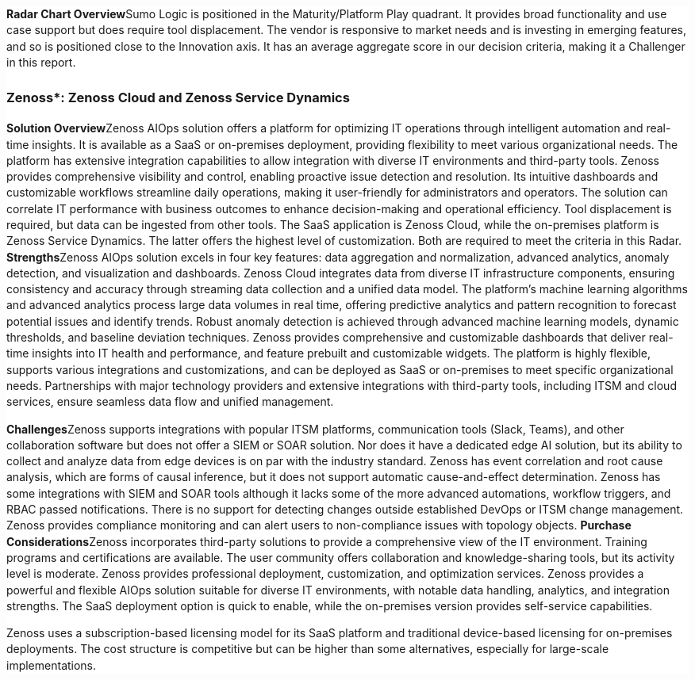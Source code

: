 **Radar Chart Overview**Sumo Logic is positioned in the Maturity/Platform Play quadrant. It provides broad functionality and use case support but does require tool displacement. The vendor is responsive to market needs and is investing in emerging features, and so is positioned close to the Innovation axis. It has an average aggregate score in our decision criteria, making it a Challenger in this report.
### Zenoss*: Zenoss Cloud and Zenoss Service Dynamics
**Solution Overview**Zenoss AIOps solution offers a platform for optimizing IT operations through intelligent automation and real-time insights. It is available as a SaaS or on-premises deployment, providing flexibility to meet various organizational needs. The platform has extensive integration capabilities to allow integration with diverse IT environments and third-party tools. Zenoss provides comprehensive visibility and control, enabling proactive issue detection and resolution. Its intuitive dashboards and customizable workflows streamline daily operations, making it user-friendly for administrators and operators. The solution can correlate IT performance with business outcomes to enhance decision-making and operational efficiency. Tool displacement is required, but data can be ingested from other tools. The SaaS application is Zenoss Cloud, while the on-premises platform is Zenoss Service Dynamics. The latter offers the highest level of customization. Both are required to meet the criteria in this Radar.
**Strengths**Zenoss AIOps solution excels in four key features: data aggregation and normalization, advanced analytics, anomaly detection, and visualization and dashboards. Zenoss Cloud integrates data from diverse IT infrastructure components, ensuring consistency and accuracy through streaming data collection and a unified data model. The platform’s machine learning algorithms and advanced analytics process large data volumes in real time, offering predictive analytics and pattern recognition to forecast potential issues and identify trends. Robust anomaly detection is achieved through advanced machine learning models, dynamic thresholds, and baseline deviation techniques.
Zenoss provides comprehensive and customizable dashboards that deliver real-time insights into IT health and performance, and feature prebuilt and customizable widgets. The platform is highly flexible, supports various integrations and customizations, and can be deployed as SaaS or on-premises to meet specific organizational needs. Partnerships with major technology providers and extensive integrations with third-party tools, including ITSM and cloud services, ensure seamless data flow and unified management.

**Challenges**Zenoss supports integrations with popular ITSM platforms, communication tools (Slack, Teams), and other collaboration software but does not offer a SIEM or SOAR solution. Nor does it have a dedicated edge AI solution, but its ability to collect and analyze data from edge devices is on par with the industry standard. Zenoss has event correlation and root cause analysis, which are forms of causal inference, but it does not support automatic cause-and-effect determination. Zenoss has some integrations with SIEM and SOAR tools although it lacks some of the more advanced automations, workflow triggers, and RBAC passed notifications. There is no support for detecting changes outside established DevOps or ITSM change management. Zenoss provides compliance monitoring and can alert users to non-compliance issues with topology objects.
**Purchase Considerations**Zenoss incorporates third-party solutions to provide a comprehensive view of the IT environment. Training programs and certifications are available. The user community offers collaboration and knowledge-sharing tools, but its activity level is moderate. Zenoss provides professional deployment, customization, and optimization services.
Zenoss provides a powerful and flexible AIOps solution suitable for diverse IT environments, with notable data handling, analytics, and integration strengths. The SaaS deployment option is quick to enable, while the on-premises version provides self-service capabilities.

Zenoss uses a subscription-based licensing model for its SaaS platform and traditional device-based licensing for on-premises deployments. The cost structure is competitive but can be higher than some alternatives, especially for large-scale implementations.
